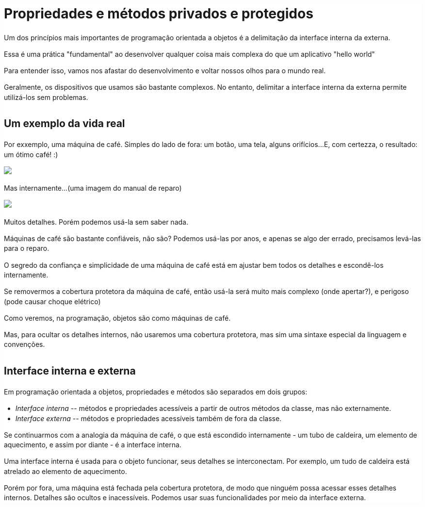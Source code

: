 
# Propriedades e métodos privados e protegidos

Um dos princípios mais importantes de programação orientada a objetos é a delimitação da interface interna da externa.

Essa é uma prática "fundamental" ao desenvolver qualquer coisa mais complexa do que um aplicativo "hello world"

Para entender isso, vamos nos afastar do desenvolvimento e voltar nossos olhos para o mundo real.

Geralmente, os dispositivos que usamos são bastante complexos. No entanto, delimitar a interface interna da externa permite utilizá-los sem problemas. 

## Um exemplo da vida real

Por exxemplo, uma máquina de café. Simples do lado de fora: um botão, uma tela, alguns orifícios...E, com certezza, o resultado: um ótimo café! :)

![](coffee.jpg)

Mas internamente...(uma imagem do manual de reparo)

![](coffee-inside.jpg)

Muitos detalhes. Porém podemos usá-la sem saber nada.

Máquinas de café são bastante confiáveis, não são? Podemos usá-las por anos, e apenas se algo der errado, precisamos levá-las para o reparo.

O segredo da confiança e simplicidade de uma máquina de café está em ajustar bem todos os detalhes e escondê-los internamente.

Se removermos a cobertura protetora da máquina de café, então usá-la será muito mais complexo (onde apertar?), e perigoso (pode causar choque elétrico)

Como veremos, na programação, objetos são como máquinas de café.

Mas, para ocultar os detalhes internos, não usaremos uma cobertura protetora, mas sim uma sintaxe especial da linguagem e convenções.

## Interface interna e externa

Em programação orientada a objetos, propriedades e métodos são separados em dois grupos:

- *Interface interna* -- métodos e propriedades acessíveis a partir de outros métodos da classe, mas não externamente.
- *Interface externa* -- métodos e propriedades acessíveis também de fora da classe.

Se continuarmos com a analogia da máquina de café, o que está escondido internamente - um tubo de caldeira, um elemento de aquecimento, e assim por diante - é a interface interna. 

Uma interface interna é usada para o objeto funcionar, seus detalhes se interconectam. Por exemplo, um tudo de caldeira está atrelado ao elemento de aquecimento.

Porém por fora, uma máquina está fechada pela cobertura protetora, de modo que ninguém possa acessar esses detalhes internos. Detalhes são ocultos e inacessíveis. Podemos usar suas funcionalidades por meio da interface externa.
